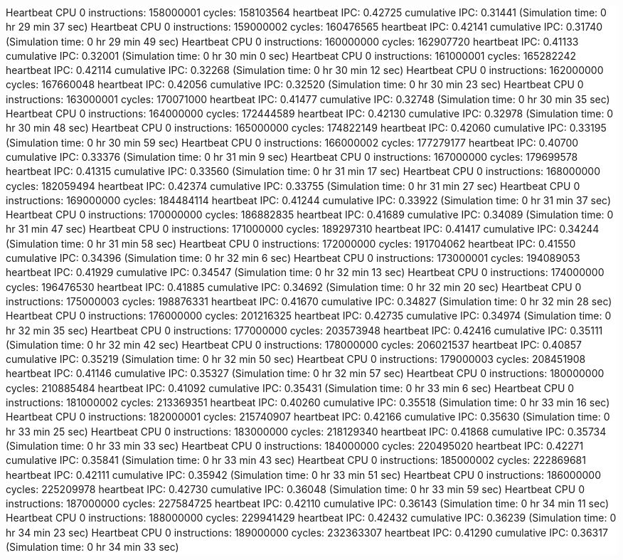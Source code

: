 Heartbeat CPU  0 instructions:  158000001 cycles:  158103564 heartbeat IPC: 0.42725 cumulative IPC: 0.31441 (Simulation time: 0 hr 29 min 37 sec) 
Heartbeat CPU  0 instructions:  159000002 cycles:  160476565 heartbeat IPC: 0.42141 cumulative IPC: 0.31740 (Simulation time: 0 hr 29 min 49 sec) 
Heartbeat CPU  0 instructions:  160000000 cycles:  162907720 heartbeat IPC: 0.41133 cumulative IPC: 0.32001 (Simulation time: 0 hr 30 min 0 sec) 
Heartbeat CPU  0 instructions:  161000001 cycles:  165282242 heartbeat IPC: 0.42114 cumulative IPC: 0.32268 (Simulation time: 0 hr 30 min 12 sec) 
Heartbeat CPU  0 instructions:  162000000 cycles:  167660048 heartbeat IPC: 0.42056 cumulative IPC: 0.32520 (Simulation time: 0 hr 30 min 23 sec) 
Heartbeat CPU  0 instructions:  163000001 cycles:  170071000 heartbeat IPC: 0.41477 cumulative IPC: 0.32748 (Simulation time: 0 hr 30 min 35 sec) 
Heartbeat CPU  0 instructions:  164000000 cycles:  172444589 heartbeat IPC: 0.42130 cumulative IPC: 0.32978 (Simulation time: 0 hr 30 min 48 sec) 
Heartbeat CPU  0 instructions:  165000000 cycles:  174822149 heartbeat IPC: 0.42060 cumulative IPC: 0.33195 (Simulation time: 0 hr 30 min 59 sec) 
Heartbeat CPU  0 instructions:  166000002 cycles:  177279177 heartbeat IPC: 0.40700 cumulative IPC: 0.33376 (Simulation time: 0 hr 31 min 9 sec) 
Heartbeat CPU  0 instructions:  167000000 cycles:  179699578 heartbeat IPC: 0.41315 cumulative IPC: 0.33560 (Simulation time: 0 hr 31 min 17 sec) 
Heartbeat CPU  0 instructions:  168000000 cycles:  182059494 heartbeat IPC: 0.42374 cumulative IPC: 0.33755 (Simulation time: 0 hr 31 min 27 sec) 
Heartbeat CPU  0 instructions:  169000000 cycles:  184484114 heartbeat IPC: 0.41244 cumulative IPC: 0.33922 (Simulation time: 0 hr 31 min 37 sec) 
Heartbeat CPU  0 instructions:  170000000 cycles:  186882835 heartbeat IPC: 0.41689 cumulative IPC: 0.34089 (Simulation time: 0 hr 31 min 47 sec) 
Heartbeat CPU  0 instructions:  171000000 cycles:  189297310 heartbeat IPC: 0.41417 cumulative IPC: 0.34244 (Simulation time: 0 hr 31 min 58 sec) 
Heartbeat CPU  0 instructions:  172000000 cycles:  191704062 heartbeat IPC: 0.41550 cumulative IPC: 0.34396 (Simulation time: 0 hr 32 min 6 sec) 
Heartbeat CPU  0 instructions:  173000001 cycles:  194089053 heartbeat IPC: 0.41929 cumulative IPC: 0.34547 (Simulation time: 0 hr 32 min 13 sec) 
Heartbeat CPU  0 instructions:  174000000 cycles:  196476530 heartbeat IPC: 0.41885 cumulative IPC: 0.34692 (Simulation time: 0 hr 32 min 20 sec) 
Heartbeat CPU  0 instructions:  175000003 cycles:  198876331 heartbeat IPC: 0.41670 cumulative IPC: 0.34827 (Simulation time: 0 hr 32 min 28 sec) 
Heartbeat CPU  0 instructions:  176000000 cycles:  201216325 heartbeat IPC: 0.42735 cumulative IPC: 0.34974 (Simulation time: 0 hr 32 min 35 sec) 
Heartbeat CPU  0 instructions:  177000000 cycles:  203573948 heartbeat IPC: 0.42416 cumulative IPC: 0.35111 (Simulation time: 0 hr 32 min 42 sec) 
Heartbeat CPU  0 instructions:  178000000 cycles:  206021537 heartbeat IPC: 0.40857 cumulative IPC: 0.35219 (Simulation time: 0 hr 32 min 50 sec) 
Heartbeat CPU  0 instructions:  179000003 cycles:  208451908 heartbeat IPC: 0.41146 cumulative IPC: 0.35327 (Simulation time: 0 hr 32 min 57 sec) 
Heartbeat CPU  0 instructions:  180000000 cycles:  210885484 heartbeat IPC: 0.41092 cumulative IPC: 0.35431 (Simulation time: 0 hr 33 min 6 sec) 
Heartbeat CPU  0 instructions:  181000002 cycles:  213369351 heartbeat IPC: 0.40260 cumulative IPC: 0.35518 (Simulation time: 0 hr 33 min 16 sec) 
Heartbeat CPU  0 instructions:  182000001 cycles:  215740907 heartbeat IPC: 0.42166 cumulative IPC: 0.35630 (Simulation time: 0 hr 33 min 25 sec) 
Heartbeat CPU  0 instructions:  183000000 cycles:  218129340 heartbeat IPC: 0.41868 cumulative IPC: 0.35734 (Simulation time: 0 hr 33 min 33 sec) 
Heartbeat CPU  0 instructions:  184000000 cycles:  220495020 heartbeat IPC: 0.42271 cumulative IPC: 0.35841 (Simulation time: 0 hr 33 min 43 sec) 
Heartbeat CPU  0 instructions:  185000002 cycles:  222869681 heartbeat IPC: 0.42111 cumulative IPC: 0.35942 (Simulation time: 0 hr 33 min 51 sec) 
Heartbeat CPU  0 instructions:  186000000 cycles:  225209978 heartbeat IPC: 0.42730 cumulative IPC: 0.36048 (Simulation time: 0 hr 33 min 59 sec) 
Heartbeat CPU  0 instructions:  187000000 cycles:  227584725 heartbeat IPC: 0.42110 cumulative IPC: 0.36143 (Simulation time: 0 hr 34 min 11 sec) 
Heartbeat CPU  0 instructions:  188000000 cycles:  229941429 heartbeat IPC: 0.42432 cumulative IPC: 0.36239 (Simulation time: 0 hr 34 min 23 sec) 
Heartbeat CPU  0 instructions:  189000000 cycles:  232363307 heartbeat IPC: 0.41290 cumulative IPC: 0.36317 (Simulation time: 0 hr 34 min 33 sec) 